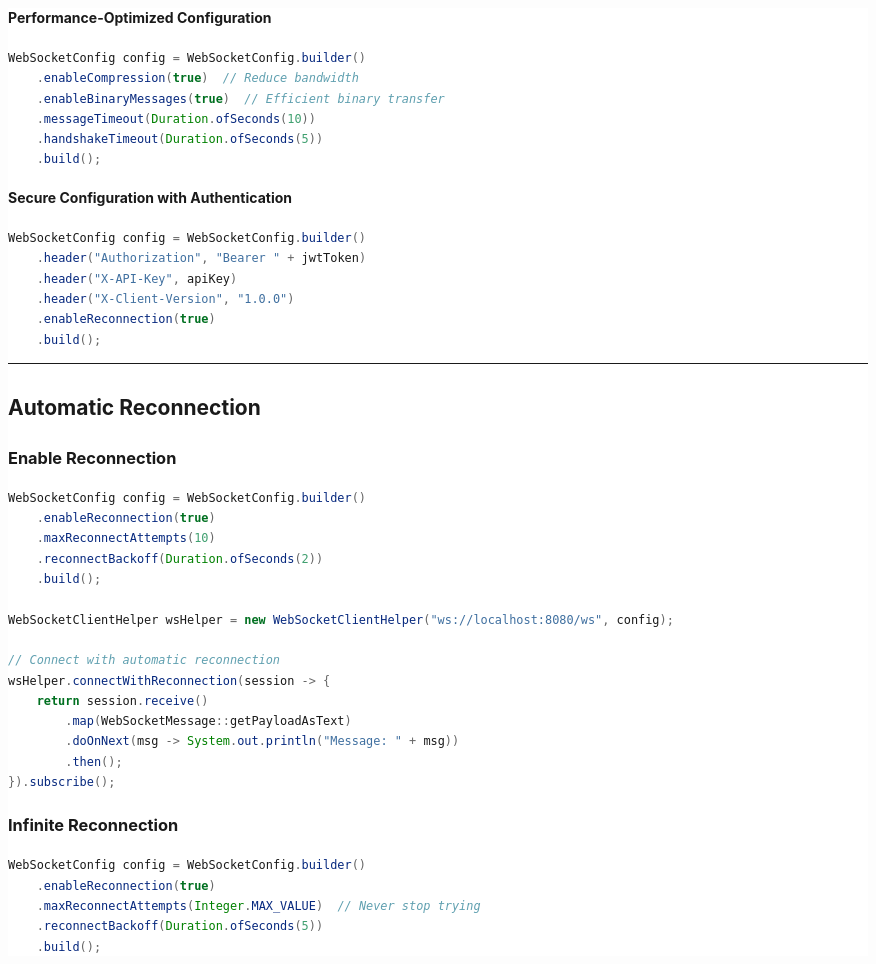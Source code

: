 #### Performance-Optimized Configuration
```java
WebSocketConfig config = WebSocketConfig.builder()
    .enableCompression(true)  // Reduce bandwidth
    .enableBinaryMessages(true)  // Efficient binary transfer
    .messageTimeout(Duration.ofSeconds(10))
    .handshakeTimeout(Duration.ofSeconds(5))
    .build();
```

#### Secure Configuration with Authentication
```java
WebSocketConfig config = WebSocketConfig.builder()
    .header("Authorization", "Bearer " + jwtToken)
    .header("X-API-Key", apiKey)
    .header("X-Client-Version", "1.0.0")
    .enableReconnection(true)
    .build();
```

---

## Automatic Reconnection

### Enable Reconnection

```java
WebSocketConfig config = WebSocketConfig.builder()
    .enableReconnection(true)
    .maxReconnectAttempts(10)
    .reconnectBackoff(Duration.ofSeconds(2))
    .build();

WebSocketClientHelper wsHelper = new WebSocketClientHelper("ws://localhost:8080/ws", config);

// Connect with automatic reconnection
wsHelper.connectWithReconnection(session -> {
    return session.receive()
        .map(WebSocketMessage::getPayloadAsText)
        .doOnNext(msg -> System.out.println("Message: " + msg))
        .then();
}).subscribe();
```

### Infinite Reconnection

```java
WebSocketConfig config = WebSocketConfig.builder()
    .enableReconnection(true)
    .maxReconnectAttempts(Integer.MAX_VALUE)  // Never stop trying
    .reconnectBackoff(Duration.ofSeconds(5))
    .build();
```
